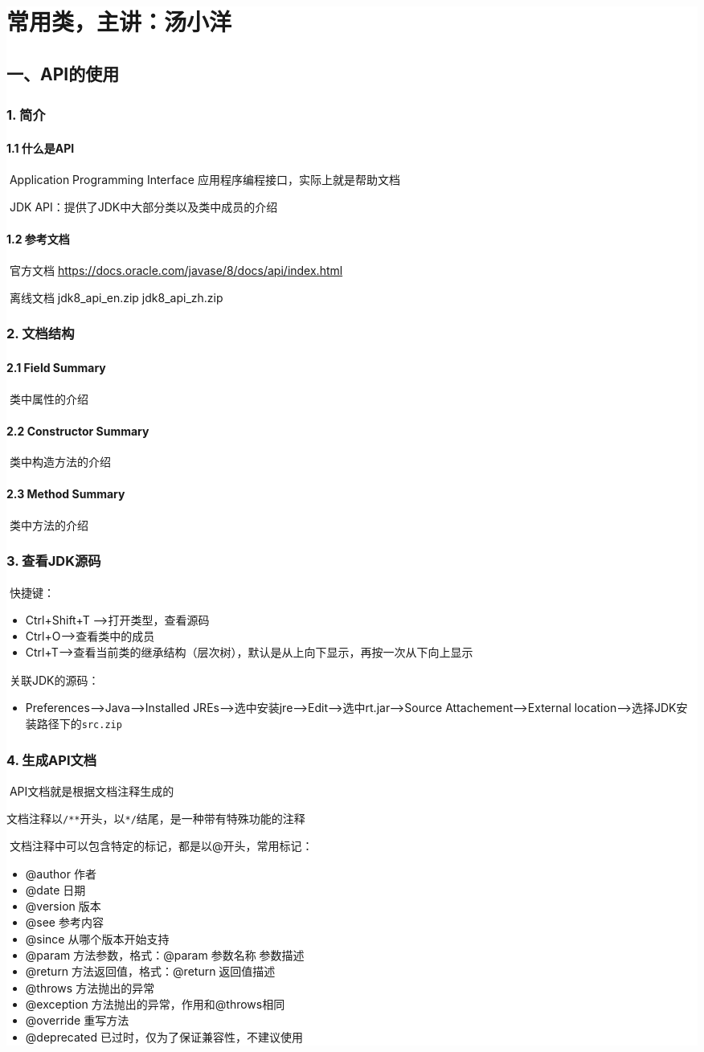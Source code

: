 # 常用类，主讲：汤小洋

## 一、API的使用

### 1. 简介

#### 1.1 什么是API

​	Application Programming Interface 应用程序编程接口，实际上就是帮助文档

​	JDK API：提供了JDK中大部分类以及类中成员的介绍

#### 1.2 参考文档

​	官方文档  https://docs.oracle.com/javase/8/docs/api/index.html

​	离线文档 jdk8_api_en.zip jdk8_api_zh.zip

### 2. 文档结构

#### 2.1 Field Summary

​	类中属性的介绍

#### 2.2 Constructor Summary

​	类中构造方法的介绍

#### 2.3 Method Summary

​	类中方法的介绍

### 3. 查看JDK源码

​	快捷键：

- Ctrl+Shift+T ——>打开类型，查看源码
- Ctrl+O——>查看类中的成员
- Ctrl+T——>查看当前类的继承结构（层次树），默认是从上向下显示，再按一次从下向上显示

​        关联JDK的源码：

- Preferences——>Java——>Installed JREs——>选中安装jre——>Edit——>选中rt.jar——>Source Attachement——>External location——>选择JDK安装路径下的`src.zip`

### 4. 生成API文档

​	API文档就是根据文档注释生成的

​	文档注释以`/**`开头，以`*/`结尾，是一种带有特殊功能的注释

​	文档注释中可以包含特定的标记，都是以@开头，常用标记：

- @author 作者
- @date 日期
- @version 版本
- @see 参考内容
- @since 从哪个版本开始支持
- @param 方法参数，格式：@param 参数名称 参数描述
- @return 方法返回值，格式：@return 返回值描述
- @throws 方法抛出的异常
- @exception 方法抛出的异常，作用和@throws相同
- @override 重写方法
- @deprecated 已过时，仅为了保证兼容性，不建议使用
